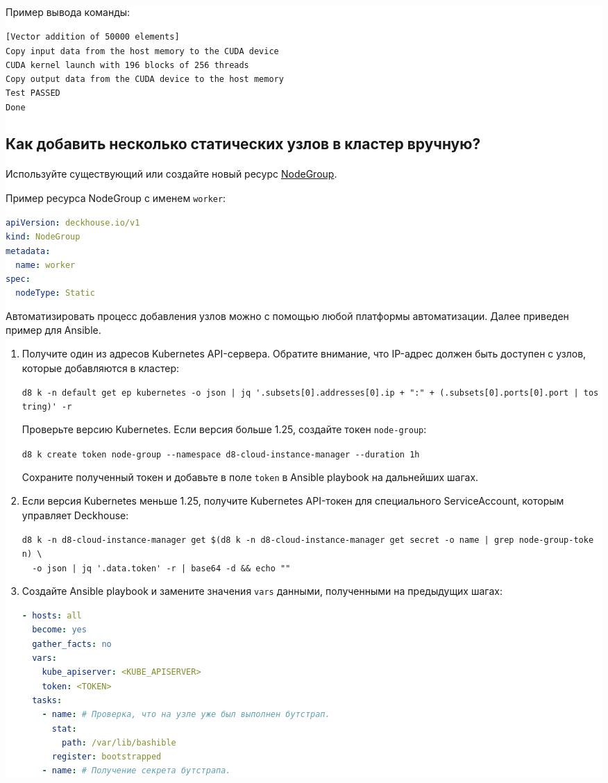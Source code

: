 Пример вывода команды:

```console
[Vector addition of 50000 elements]
Copy input data from the host memory to the CUDA device
CUDA kernel launch with 196 blocks of 256 threads
Copy output data from the CUDA device to the host memory
Test PASSED
Done
```

## Как добавить несколько статических узлов в кластер вручную?

Используйте существующий или создайте новый ресурс [NodeGroup](../../../../reference/cr/nodegroup.html).

Пример ресурса NodeGroup с именем `worker`:

```yaml
apiVersion: deckhouse.io/v1
kind: NodeGroup
metadata:
  name: worker
spec:
  nodeType: Static
```

Автоматизировать процесс добавления узлов можно с помощью любой платформы автоматизации. Далее приведен пример для Ansible.

1. Получите один из адресов Kubernetes API-сервера. Обратите внимание, что IP-адрес должен быть доступен с узлов, которые добавляются в кластер:

   ```shell
   d8 k -n default get ep kubernetes -o json | jq '.subsets[0].addresses[0].ip + ":" + (.subsets[0].ports[0].port | tostring)' -r
   ```

   Проверьте версию Kubernetes. Если версия больше 1.25, создайте токен `node-group`:

   ```shell
   d8 k create token node-group --namespace d8-cloud-instance-manager --duration 1h
   ```

   Сохраните полученный токен и добавьте в поле `token` в Ansible playbook на дальнейших шагах.

1. Если версия Kubernetes меньше 1.25, получите Kubernetes API-токен для специального ServiceAccount, которым управляет Deckhouse:

   ```shell
   d8 k -n d8-cloud-instance-manager get $(d8 k -n d8-cloud-instance-manager get secret -o name | grep node-group-token) \
     -o json | jq '.data.token' -r | base64 -d && echo ""
   ```

1. Создайте Ansible playbook и замените значения `vars` данными, полученными на предыдущих шагах:

   ```yaml
   - hosts: all
     become: yes
     gather_facts: no
     vars:
       kube_apiserver: <KUBE_APISERVER>
       token: <TOKEN>
     tasks:
       - name: # Проверка, что на узле уже был выполнен бутстрап.
         stat:
           path: /var/lib/bashible
         register: bootstrapped
       - name: # Получение секрета бутстрапа.
   ```